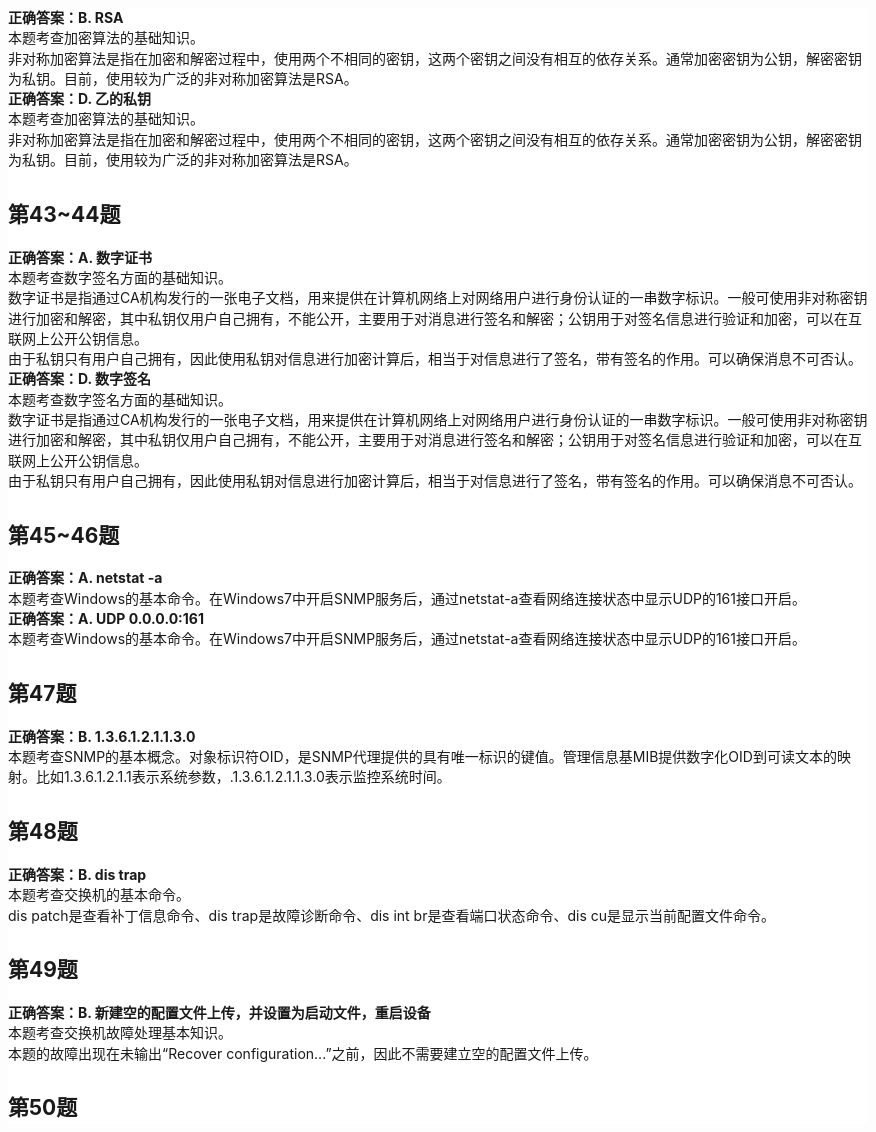 **正确答案：B. RSA**  
本题考查加密算法的基础知识。  
非对称加密算法是指在加密和解密过程中，使用两个不相同的密钥，这两个密钥之间没有相互的依存关系。通常加密密钥为公钥，解密密钥为私钥。目前，使用较为广泛的非对称加密算法是RSA。  
**正确答案：D. 乙的私钥**  
本题考查加密算法的基础知识。  
非对称加密算法是指在加密和解密过程中，使用两个不相同的密钥，这两个密钥之间没有相互的依存关系。通常加密密钥为公钥，解密密钥为私钥。目前，使用较为广泛的非对称加密算法是RSA。  


## 第43~44题 ##

**正确答案：A. 数字证书**  
本题考查数字签名方面的基础知识。  
数字证书是指通过CA机构发行的一张电子文档，用来提供在计算机网络上对网络用户进行身份认证的一串数字标识。一般可使用非对称密钥进行加密和解密，其中私钥仅用户自己拥有，不能公开，主要用于对消息进行签名和解密；公钥用于对签名信息进行验证和加密，可以在互联网上公开公钥信息。  
由于私钥只有用户自己拥有，因此使用私钥对信息进行加密计算后，相当于对信息进行了签名，带有签名的作用。可以确保消息不可否认。  
**正确答案：D. 数字签名**  
本题考查数字签名方面的基础知识。  
数字证书是指通过CA机构发行的一张电子文档，用来提供在计算机网络上对网络用户进行身份认证的一串数字标识。一般可使用非对称密钥进行加密和解密，其中私钥仅用户自己拥有，不能公开，主要用于对消息进行签名和解密；公钥用于对签名信息进行验证和加密，可以在互联网上公开公钥信息。  
由于私钥只有用户自己拥有，因此使用私钥对信息进行加密计算后，相当于对信息进行了签名，带有签名的作用。可以确保消息不可否认。  


## 第45~46题 ##

**正确答案：A. netstat -a**  
本题考查Windows的基本命令。在Windows7中开启SNMP服务后，通过netstat-a查看网络连接状态中显示UDP的161接口开启。  
**正确答案：A. UDP 0.0.0.0:161**  
本题考查Windows的基本命令。在Windows7中开启SNMP服务后，通过netstat-a查看网络连接状态中显示UDP的161接口开启。  


## 第47题 ##

**正确答案：B. 1.3.6.1.2.1.1.3.0**  
本题考查SNMP的基本概念。对象标识符OID，是SNMP代理提供的具有唯一标识的键值。管理信息基MIB提供数字化OID到可读文本的映射。比如1.3.6.1.2.1.1表示系统参数，.1.3.6.1.2.1.1.3.0表示监控系统时间。  


## 第48题 ##

**正确答案：B. dis trap**  
本题考查交换机的基本命令。  
dis patch是查看补丁信息命令、dis trap是故障诊断命令、dis int br是查看端口状态命令、dis cu是显示当前配置文件命令。  


## 第49题 ##

**正确答案：B. 新建空的配置文件上传，并设置为启动文件，重启设备**  
本题考查交换机故障处理基本知识。  
本题的故障出现在未输出“Recover configuration...”之前，因此不需要建立空的配置文件上传。  


## 第50题 ##
